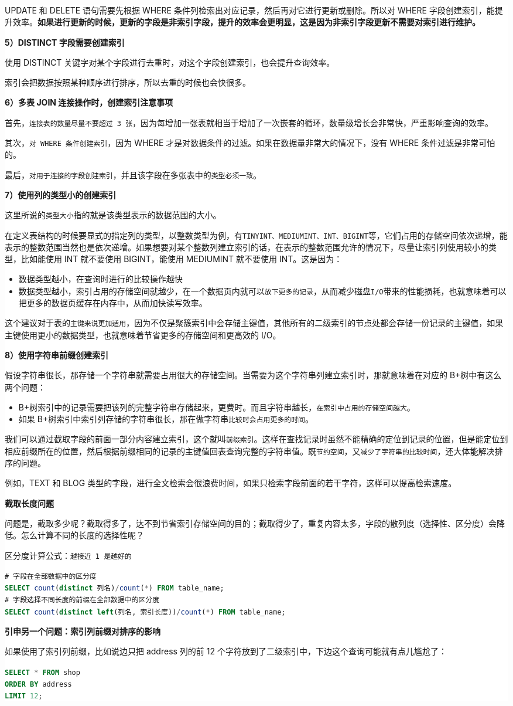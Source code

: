 UPDATE 和 DELETE 语句需要先根据 WHERE 条件列检索出对应记录，然后再对它进行更新或删除。所以对 WHERE  字段创建索引，能提升效率。**如果进行更新的时候，更新的字段是非索引字段，提升的效率会更明显，这是因为非索引字段更新不需要对索引进行维护。**

**5）DISTINCT 字段需要创建索引**

使用 DISTINCT 关键字对某个字段进行去重时，对这个字段创建索引，也会提升查询效率。

索引会把数据按照某种顺序进行排序，所以去重的时候也会快很多。

**6）多表 JOIN 连接操作时，创建索引注意事项**

首先，`连接表的数量尽量不要超过 3 张`，因为每增加一张表就相当于增加了一次嵌套的循环，数量级增长会非常快，严重影响查询的效率。

其次，`对 WHERE 条件创建索引`，因为 WHERE 才是对数据条件的过滤。如果在数据量非常大的情况下，没有 WHERE 条件过滤是非常可怕的。

最后，`对用于连接的字段创建索引`，并且该字段在多张表中的`类型必须一致`。

**7）使用列的类型小的创建索引**

这里所说的`类型大小`指的就是该类型表示的数据范围的大小。

在定义表结构的时候要显式的指定列的类型，以整数类型为例，有`TINYINT、MEDIUMINT、INT、BIGINT`等，它们占用的存储空间依次递增，能表示的整数范围当然也是依次递增。如果想要对某个整数列建立索引的话，在表示的整数范围允许的情况下，尽量让索引列使用较小的类型，比如能使用 INT 就不要使用 BIGINT，能使用 MEDIUMINT 就不要使用 INT。这是因为：

- 数据类型越小，在查询时进行的比较操作越快
- 数据类型越小，索引占用的存储空间就越少，在一个数据页内就可以`放下更多的记录`，从而减少磁盘`I/O`带来的性能损耗，也就意味着可以把更多的数据页缓存在内存中，从而加快读写效率。

这个建议对于表的`主键来说更加适用`，因为不仅是聚簇索引中会存储主键值，其他所有的二级索引的节点处都会存储一份记录的主键值，如果主键使用更小的数据类型，也就意味着节省更多的存储空间和更高效的 I/O。

**8）使用字符串前缀创建索引**

假设字符串很长，那存储一个字符串就需要占用很大的存储空间。当需要为这个字符串列建立索引时，那就意味着在对应的 B+树中有这么两个问题：

- B+树索引中的记录需要把该列的完整字符串存储起来，更费时。而且字符串越长，`在索引中占用的存储空间越大`。
- 如果 B+树索引中索引列存储的字符串很长，那在做字符串`比较时会占用更多的时间`。

我们可以通过截取字段的前面一部分内容建立索引，这个就叫`前缀索引`。这样在查找记录时虽然不能精确的定位到记录的位置，但是能定位到相应前缀所在的位置，然后根据前缀相同的记录的主键值回表查询完整的字符串值。既`节约空间`，又`减少了字符串的比较时间`，还大体能解决排序的问题。

例如，TEXT 和 BLOG 类型的字段，进行全文检索会很浪费时间，如果只检索字段前面的若干字符，这样可以提高检索速度。

**截取长度问题**

问题是，截取多少呢？截取得多了，达不到节省索引存储空间的目的；截取得少了，重复内容太多，字段的散列度（选择性、区分度）会降低。怎么计算不同的长度的选择性呢？

区分度计算公式：`越接近 1 是越好的`

```sql
# 字段在全部数据中的区分度
SELECT count(distinct 列名)/count(*) FROM table_name;
# 字段选择不同长度的前缀在全部数据中的区分度
SELECT count(distinct left(列名, 索引长度))/count(*) FROM table_name;
```

**引申另一个问题：索引列前缀对排序的影响**

如果使用了索引列前缀，比如说边只把 address 列的前 12 个字符放到了二级索引中，下边这个查询可能就有点儿尴尬了：

```sql
SELECT * FROM shop
ORDER BY address
LIMIT 12;
```
